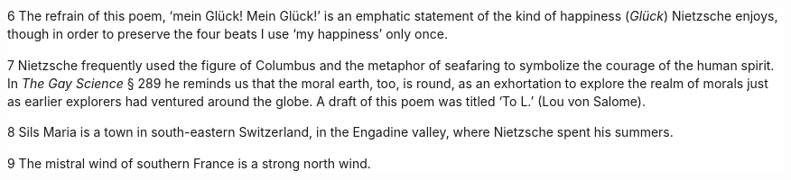 6 The refrain of this poem, ‘mein Glück\! Mein Glück\!’ is an emphatic statement of the kind of happiness \(*Glück*\) Nietzsche enjoys, though in order to preserve the four beats I use ‘my happiness’ only once.

7 Nietzsche frequently used the figure of Columbus and the metaphor of seafaring to symbolize the courage of the human spirit. In *The Gay Science* § 289 he reminds us that the moral earth, too, is round, as an exhortation to explore the realm of morals just as earlier explorers had ventured around the globe. A draft of this poem was titled ‘To L.’ \(Lou von Salome\).

8 Sils Maria is a town in south-eastern Switzerland, in the Engadine valley, where Nietzsche spent his summers.

9 The mistral wind of southern France is a strong north wind.





